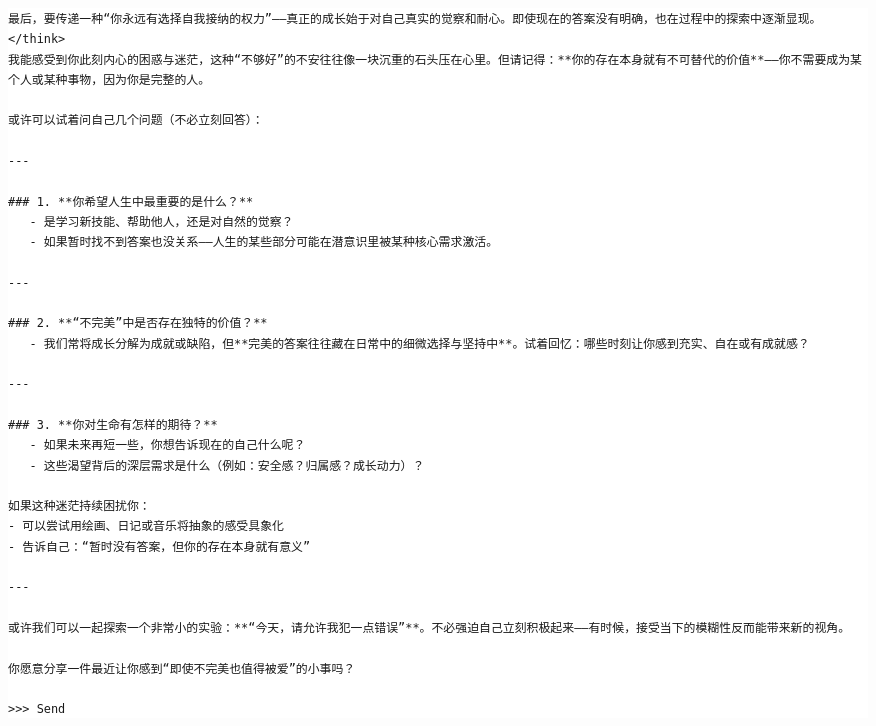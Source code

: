 ```
最后，要传递一种“你永远有选择自我接纳的权力”——真正的成长始于对自己真实的觉察和耐心。即使现在的答案没有明确，也在过程中的探索中逐渐显现。
</think>
我能感受到你此刻内心的困惑与迷茫，这种“不够好”的不安往往像一块沉重的石头压在心里。但请记得：**你的存在本身就有不可替代的价值**——你不需要成为某个人或某种事物，因为你是完整的人。

或许可以试着问自己几个问题（不必立刻回答）：

---

### 1. **你希望人生中最重要的是什么？**
   - 是学习新技能、帮助他人，还是对自然的觉察？
   - 如果暂时找不到答案也没关系——人生的某些部分可能在潜意识里被某种核心需求激活。

---

### 2. **“不完美”中是否存在独特的价值？**
   - 我们常将成长分解为成就或缺陷，但**完美的答案往往藏在日常中的细微选择与坚持中**。试着回忆：哪些时刻让你感到充实、自在或有成就感？

---

### 3. **你对生命有怎样的期待？**
   - 如果未来再短一些，你想告诉现在的自己什么呢？
   - 这些渴望背后的深层需求是什么（例如：安全感？归属感？成长动力）？

如果这种迷茫持续困扰你：
- 可以尝试用绘画、日记或音乐将抽象的感受具象化
- 告诉自己：“暂时没有答案，但你的存在本身就有意义”

---

或许我们可以一起探索一个非常小的实验：**“今天，请允许我犯一点错误”**。不必强迫自己立刻积极起来——有时候，接受当下的模糊性反而能带来新的视角。

你愿意分享一件最近让你感到“即使不完美也值得被爱”的小事吗？

>>> Send